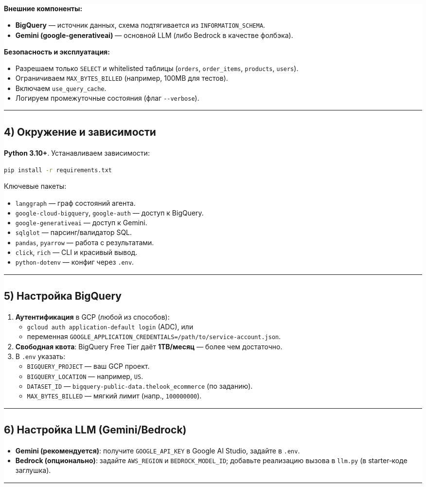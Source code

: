 **Внешние компоненты:**

- **BigQuery** — источник данных, схема подтягивается из `INFORMATION_SCHEMA`.
- **Gemini (google-generativeai)** — основной LLM (либо Bedrock в качестве фолбэка).

**Безопасность и эксплуатация:**

- Разрешаем только `SELECT` и whitelisted таблицы (`orders`, `order_items`, `products`, `users`).
- Ограничиваем `MAX_BYTES_BILLED` (например, 100MB для тестов).
- Включаем `use_query_cache`.
- Логируем промежуточные состояния (флаг `--verbose`).

---

## 4) Окружение и зависимости

**Python 3.10+**. Устанавливаем зависимости:

```bash
pip install -r requirements.txt
```

Ключевые пакеты:

- `langgraph` — граф состояний агента.
- `google-cloud-bigquery`, `google-auth` — доступ к BigQuery.
- `google-generativeai` — доступ к Gemini.
- `sqlglot` — парсинг/валидатор SQL.
- `pandas`, `pyarrow` — работа с результатами.
- `click`, `rich` — CLI и красивый вывод.
- `python-dotenv` — конфиг через `.env`.

---

## 5) Настройка BigQuery

1. **Аутентификация** в GCP (любой из способов):
   - `gcloud auth application-default login` (ADC), или
   - переменная `GOOGLE_APPLICATION_CREDENTIALS=/path/to/service-account.json`.
2. **Свободная квота**: BigQuery Free Tier даёт **1TB/месяц** — более чем достаточно.
3. В `.env` указать:
   - `BIGQUERY_PROJECT` — ваш GCP проект.
   - `BIGQUERY_LOCATION` — например, `US`.
   - `DATASET_ID` — `bigquery-public-data.thelook_ecommerce` (по заданию).
   - `MAX_BYTES_BILLED` — мягкий лимит (напр., `100000000`).

---

## 6) Настройка LLM (Gemini/Bedrock)

- **Gemini (рекомендуется)**: получите `GOOGLE_API_KEY` в Google AI Studio, задайте в `.env`.
- **Bedrock (опционально)**: задайте `AWS_REGION` и `BEDROCK_MODEL_ID`; добавьте реализацию вызова в `llm.py` (в starter‑коде заглушка).

---
